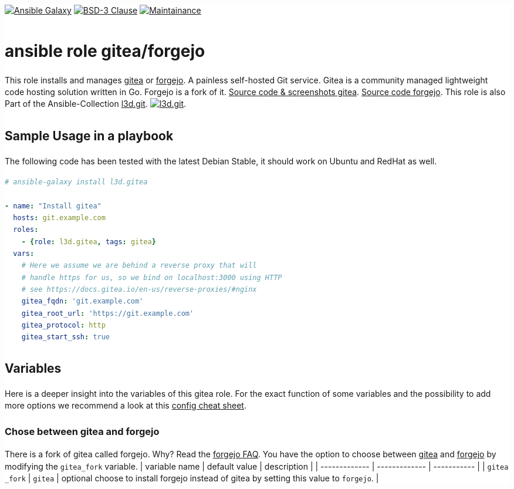 [![Ansible Galaxy](https://ansible.l3d.space/svg/l3d.gitea.svg)](https://galaxy.ansible.com/l3d/gitea)
[![BSD-3 Clause](https://ansible.l3d.space/svg/l3d.gitea_license.svg)](LICENSE)
[![Maintainance](https://ansible.l3d.space/svg/l3d.gitea_maintainance.svg)](https://ansible.l3d.space/#l3d.gitea)

 ansible role gitea/forgejo
============================

This role installs and manages [gitea](https://gitea.io) or [forgejo](https://forgejo.org). A painless self-hosted Git service. Gitea is a community managed lightweight code hosting solution written in Go. Forgejo is a fork of it.
[Source code & screenshots gitea](https://github.com/go-gitea/gitea).
[Source code forgejo](https://codeberg.org/forgejo/forgejo).
This role is also Part of the Ansible-Collection [l3d.git](https://galaxy.ansible.com/l3d/git). [![l3d.git](https://ansible.l3d.space/svg/l3d.git_ansible-collection_collection.svg)](https://github.com/roles-ansible/ansible_collection_git.git).

## Sample Usage in a playbook

The following code has been tested with the latest Debian Stable, it should work on Ubuntu and RedHat as well.

```yaml
# ansible-galaxy install l3d.gitea

- name: "Install gitea"
  hosts: git.example.com
  roles:
    - {role: l3d.gitea, tags: gitea}
  vars:
    # Here we assume we are behind a reverse proxy that will
    # handle https for us, so we bind on localhost:3000 using HTTP
    # see https://docs.gitea.io/en-us/reverse-proxies/#nginx
    gitea_fqdn: 'git.example.com'
    gitea_root_url: 'https://git.example.com'
    gitea_protocol: http
    gitea_start_ssh: true
```

 Variables
-----------
Here is a deeper insight into the variables of this gitea role. For the exact function of some variables and the possibility to add more options we recommend a look at this [config cheat sheet](https://docs.gitea.io/en-us/config-cheat-sheet/).

### Chose between gitea and forgejo
There is a fork of gitea called forgejo. Why? Read the [forgejo FAQ](https://forgejo.org/faq/).
You have the option to choose between [gitea](https://gitea.io) and [forgejo](https://forgejo.org) by modifying the ``gitea_fork`` variable.
| variable name | default value | description |
| ------------- | ------------- | ----------- |
| `gitea_fork`  | `gitea`       | optional choose to install forgejo instead of gitea by setting this value to `forgejo`. |
